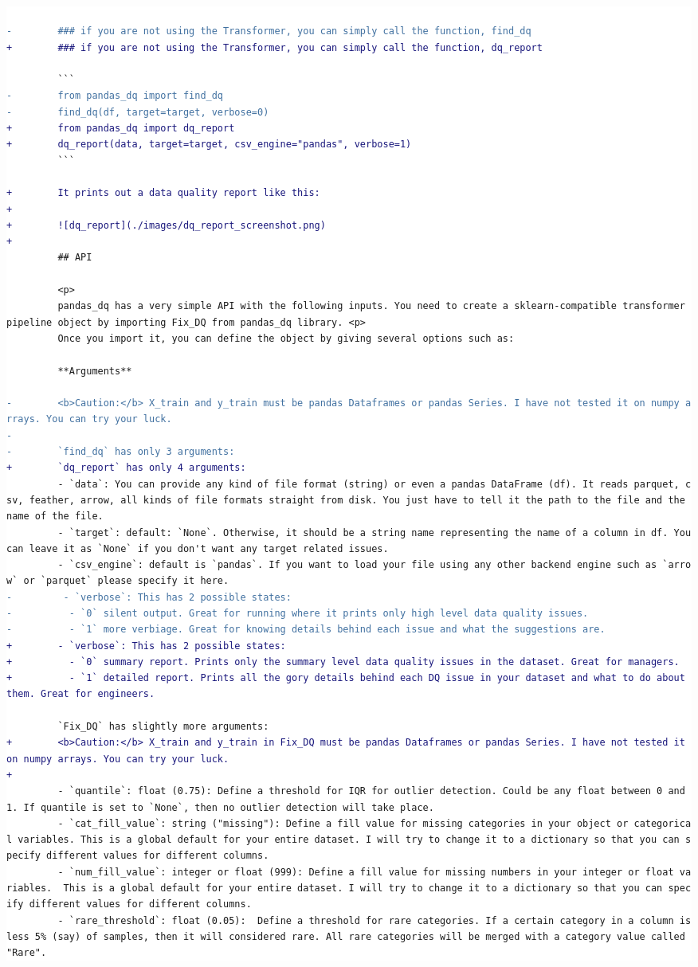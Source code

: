 ```diff
         
-        ### if you are not using the Transformer, you can simply call the function, find_dq
+        ### if you are not using the Transformer, you can simply call the function, dq_report
         
         ```
-        from pandas_dq import find_dq
-        find_dq(df, target=target, verbose=0)
+        from pandas_dq import dq_report
+        dq_report(data, target=target, csv_engine="pandas", verbose=1)
         ```
         
+        It prints out a data quality report like this:
+        
+        ![dq_report](./images/dq_report_screenshot.png)
+        
         ## API
         
         <p>
         pandas_dq has a very simple API with the following inputs. You need to create a sklearn-compatible transformer pipeline object by importing Fix_DQ from pandas_dq library. <p>
         Once you import it, you can define the object by giving several options such as:
         
         **Arguments**
         
-        <b>Caution:</b> X_train and y_train must be pandas Dataframes or pandas Series. I have not tested it on numpy arrays. You can try your luck.
-        
-        `find_dq` has only 3 arguments:
+        `dq_report` has only 4 arguments:
         - `data`: You can provide any kind of file format (string) or even a pandas DataFrame (df). It reads parquet, csv, feather, arrow, all kinds of file formats straight from disk. You just have to tell it the path to the file and the name of the file.
         - `target`: default: `None`. Otherwise, it should be a string name representing the name of a column in df. You can leave it as `None` if you don't want any target related issues.
         - `csv_engine`: default is `pandas`. If you want to load your file using any other backend engine such as `arrow` or `parquet` please specify it here.
-         - `verbose`: This has 2 possible states:
-          - `0` silent output. Great for running where it prints only high level data quality issues.
-          - `1` more verbiage. Great for knowing details behind each issue and what the suggestions are.
+        - `verbose`: This has 2 possible states:
+          - `0` summary report. Prints only the summary level data quality issues in the dataset. Great for managers.
+          - `1` detailed report. Prints all the gory details behind each DQ issue in your dataset and what to do about them. Great for engineers.
         
         `Fix_DQ` has slightly more arguments:
+        <b>Caution:</b> X_train and y_train in Fix_DQ must be pandas Dataframes or pandas Series. I have not tested it on numpy arrays. You can try your luck.
+        
         - `quantile`: float (0.75): Define a threshold for IQR for outlier detection. Could be any float between 0 and 1. If quantile is set to `None`, then no outlier detection will take place.
         - `cat_fill_value`: string ("missing"): Define a fill value for missing categories in your object or categorical variables. This is a global default for your entire dataset. I will try to change it to a dictionary so that you can specify different values for different columns.
         - `num_fill_value`: integer or float (999): Define a fill value for missing numbers in your integer or float variables.  This is a global default for your entire dataset. I will try to change it to a dictionary so that you can specify different values for different columns.
         - `rare_threshold`: float (0.05):  Define a threshold for rare categories. If a certain category in a column is less 5% (say) of samples, then it will considered rare. All rare categories will be merged with a category value called "Rare". 
```